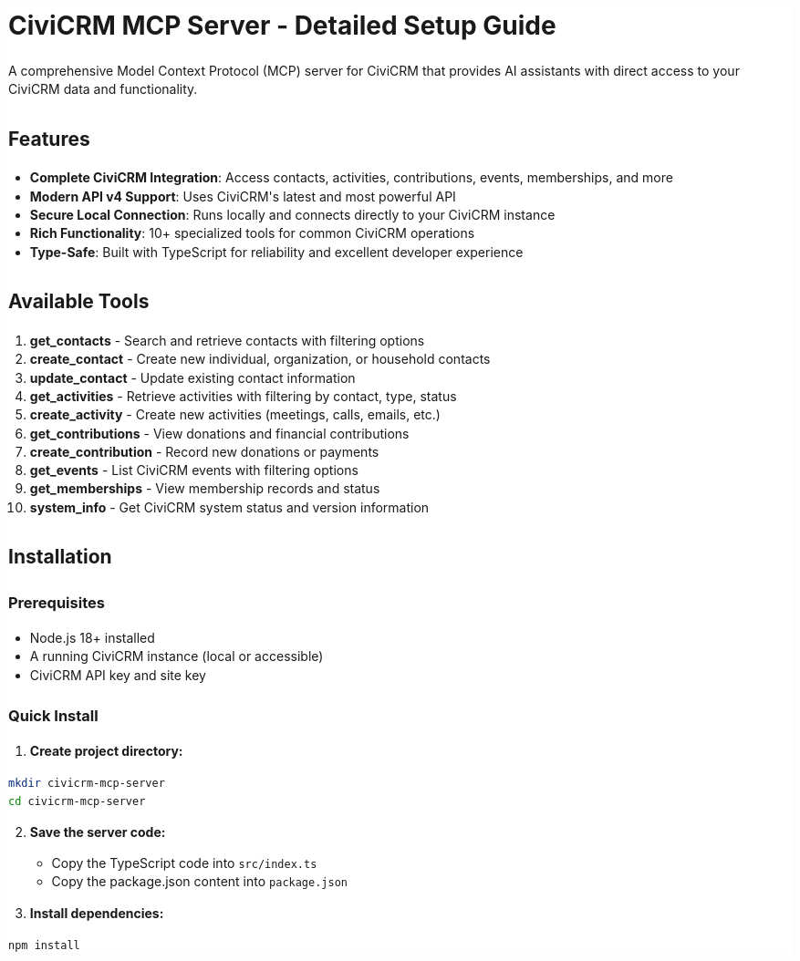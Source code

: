 # CiviCRM MCP Server - Detailed Setup Guide

A comprehensive Model Context Protocol (MCP) server for CiviCRM that provides AI assistants with direct access to your CiviCRM data and functionality.

## Features

- **Complete CiviCRM Integration**: Access contacts, activities, contributions, events, memberships, and more
- **Modern API v4 Support**: Uses CiviCRM's latest and most powerful API
- **Secure Local Connection**: Runs locally and connects directly to your CiviCRM instance
- **Rich Functionality**: 10+ specialized tools for common CiviCRM operations
- **Type-Safe**: Built with TypeScript for reliability and excellent developer experience

## Available Tools

1. **get_contacts** - Search and retrieve contacts with filtering options
2. **create_contact** - Create new individual, organization, or household contacts
3. **update_contact** - Update existing contact information
4. **get_activities** - Retrieve activities with filtering by contact, type, status
5. **create_activity** - Create new activities (meetings, calls, emails, etc.)
6. **get_contributions** - View donations and financial contributions
7. **create_contribution** - Record new donations or payments
8. **get_events** - List CiviCRM events with filtering options
9. **get_memberships** - View membership records and status
10. **system_info** - Get CiviCRM system status and version information

## Installation

### Prerequisites

- Node.js 18+ installed
- A running CiviCRM instance (local or accessible)
- CiviCRM API key and site key

### Quick Install

1. **Create project directory:**
```bash
mkdir civicrm-mcp-server
cd civicrm-mcp-server
```

2. **Save the server code:**
   - Copy the TypeScript code into `src/index.ts`
   - Copy the package.json content into `package.json`

3. **Install dependencies:**
```bash
npm install
```
